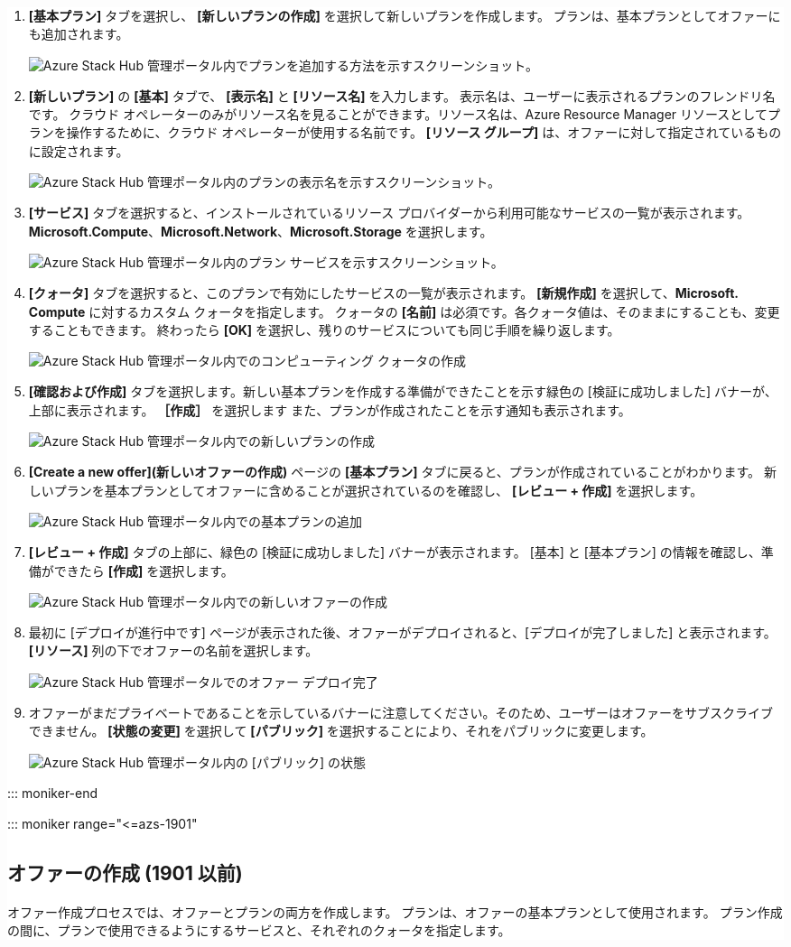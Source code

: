 1. **[基本プラン]** タブを選択し、 **[新しいプランの作成]** を選択して新しいプランを作成します。 プランは、基本プランとしてオファーにも追加されます。

   ![Azure Stack Hub 管理ポータル内でプランを追加する方法を示すスクリーンショット。](media/tutorial-offer-services/3-create-new-offer-base-plans.png)

1. **[新しいプラン]** の **[基本]** タブで、 **[表示名]** と **[リソース名]** を入力します。 表示名は、ユーザーに表示されるプランのフレンドリ名です。 クラウド オペレーターのみがリソース名を見ることができます。リソース名は、Azure Resource Manager リソースとしてプランを操作するために、クラウド オペレーターが使用する名前です。 **[リソース グループ]** は、オファーに対して指定されているものに設定されます。

   ![Azure Stack Hub 管理ポータル内のプランの表示名を示すスクリーンショット。](media/tutorial-offer-services/4-create-new-plan-basics.png)

1. **[サービス]** タブを選択すると、インストールされているリソース プロバイダーから利用可能なサービスの一覧が表示されます。 **Microsoft.Compute**、**Microsoft.Network**、**Microsoft.Storage** を選択します。

   ![Azure Stack Hub 管理ポータル内のプラン サービスを示すスクリーンショット。](media/tutorial-offer-services/5-create-new-plan-services.png)

1. **[クォータ]** タブを選択すると、このプランで有効にしたサービスの一覧が表示されます。 **[新規作成]** を選択して、**Microsoft. Compute** に対するカスタム クォータを指定します。 クォータの **[名前]** は必須です。各クォータ値は、そのままにすることも、変更することもできます。 終わったら **[OK]** を選択し、残りのサービスについても同じ手順を繰り返します。

   ![Azure Stack Hub 管理ポータル内でのコンピューティング クォータの作成](media/tutorial-offer-services/6-create-new-plan-quotas.png)

1. **[確認および作成]** タブを選択します。新しい基本プランを作成する準備ができたことを示す緑色の [検証に成功しました] バナーが、上部に表示されます。 **［作成］** を選択します また、プランが作成されたことを示す通知も表示されます。

   ![Azure Stack Hub 管理ポータル内での新しいプランの作成](media/tutorial-offer-services/7-create-new-plan-review-create.png)

1. **[Create a new offer]\(新しいオファーの作成\)** ページの **[基本プラン]** タブに戻ると、プランが作成されていることがわかります。 新しいプランを基本プランとしてオファーに含めることが選択されているのを確認し、 **[レビュー + 作成]** を選択します。

   ![Azure Stack Hub 管理ポータル内での基本プランの追加](media/tutorial-offer-services/8-create-new-offer-base-plans-done.png)

1. **[レビュー + 作成]** タブの上部に、緑色の [検証に成功しました] バナーが表示されます。 [基本] と [基本プラン] の情報を確認し、準備ができたら **[作成]** を選択します。

   ![Azure Stack Hub 管理ポータル内での新しいオファーの作成](media/tutorial-offer-services/9-create-new-offer-review-create.png)

1. 最初に [デプロイが進行中です] ページが表示された後、オファーがデプロイされると、[デプロイが完了しました] と表示されます。 **[リソース]** 列の下でオファーの名前を選択します。

   ![Azure Stack Hub 管理ポータルでのオファー デプロイ完了](media/tutorial-offer-services/10-offer-deployment-complete.png)

1. オファーがまだプライベートであることを示しているバナーに注意してください。そのため、ユーザーはオファーをサブスクライブできません。 **[状態の変更]** を選択して **[パブリック]** を選択することにより、それをパブリックに変更します。

    ![Azure Stack Hub 管理ポータル内の [パブリック] の状態](media/tutorial-offer-services/11-offer-change-state.png)

::: moniker-end

::: moniker range="<=azs-1901"

## <a name="create-an-offer-1901-and-earlier"></a>オファーの作成 (1901 以前)

オファー作成プロセスでは、オファーとプランの両方を作成します。 プランは、オファーの基本プランとして使用されます。 プラン作成の間に、プランで使用できるようにするサービスと、それぞれのクォータを指定します。
